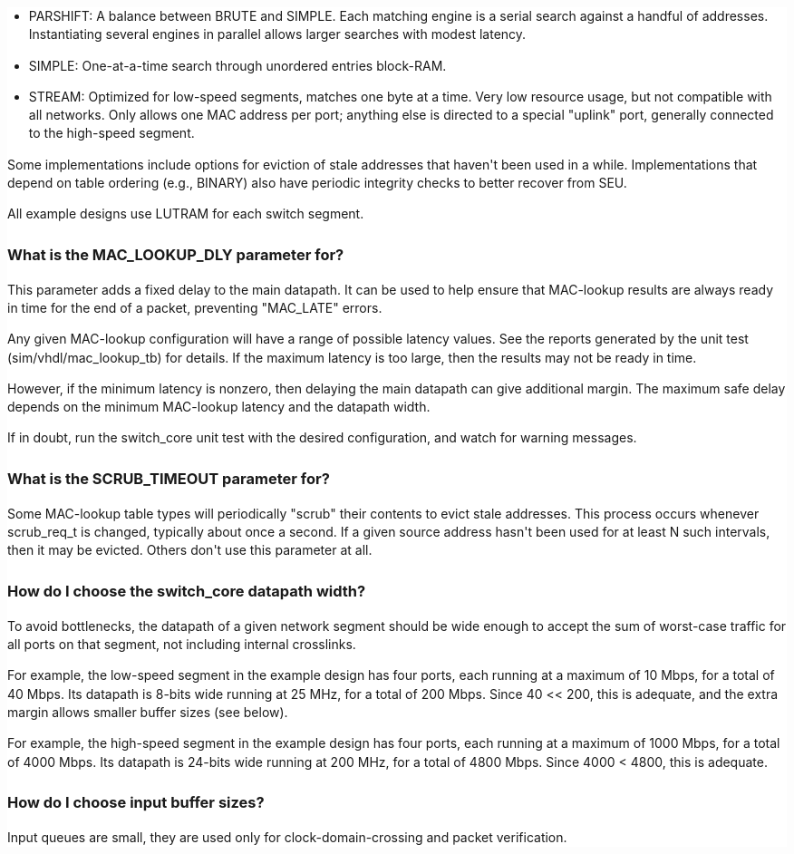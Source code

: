 * PARSHIFT: A balance between BRUTE and SIMPLE. Each matching engine is a serial search against a handful of addresses. Instantiating several engines in parallel allows larger searches with modest latency.

* SIMPLE: One-at-a-time search through unordered entries block-RAM.

* STREAM: Optimized for low-speed segments, matches one byte at a time. Very low resource usage, but not compatible with all networks. Only allows one MAC address per port; anything else is directed to a special "uplink" port, generally connected to the high-speed segment.

Some implementations include options for eviction of stale addresses that haven't been used in a while. Implementations that depend on table ordering (e.g., BINARY) also have periodic integrity checks to better recover from SEU.

All example designs use LUTRAM for each switch segment.

### What is the MAC_LOOKUP_DLY parameter for?

This parameter adds a fixed delay to the main datapath.  It can be used to help ensure that MAC-lookup results are always ready in time for the end of a packet, preventing "MAC_LATE" errors.

Any given MAC-lookup configuration will have a range of possible latency values.  See the reports generated by the unit test (sim/vhdl/mac_lookup_tb) for details.  If the maximum latency is too large, then the results may not be ready in time.

However, if the minimum latency is nonzero, then delaying the main datapath can give additional margin. The maximum safe delay depends on the minimum MAC-lookup latency and the datapath width.

If in doubt, run the switch_core unit test with the desired configuration, and watch for warning messages.

### What is the SCRUB_TIMEOUT parameter for?

Some MAC-lookup table types will periodically "scrub" their contents to evict stale addresses. This process occurs whenever scrub_req_t is changed, typically about once a second.  If a given source address hasn't been used for at least N such intervals, then it may be evicted. Others don't use this parameter at all.

### How do I choose the switch_core datapath width?

To avoid bottlenecks, the datapath of a given network segment should be wide enough to accept the sum of worst-case traffic for all ports on that segment, not including internal crosslinks.

For example, the low-speed segment in the example design has four ports, each running at a maximum of 10 Mbps, for a total of 40 Mbps. Its datapath is 8-bits wide running at 25 MHz, for a total of 200 Mbps. Since 40 << 200, this is adequate, and the extra margin allows smaller buffer sizes (see below).

For example, the high-speed segment in the example design has four ports, each running at a maximum of 1000 Mbps, for a total of 4000 Mbps. Its datapath is 24-bits wide running at 200 MHz, for a total of 4800 Mbps. Since 4000 < 4800, this is adequate.

### How do I choose input buffer sizes?

Input queues are small, they are used only for clock-domain-crossing and packet verification.
